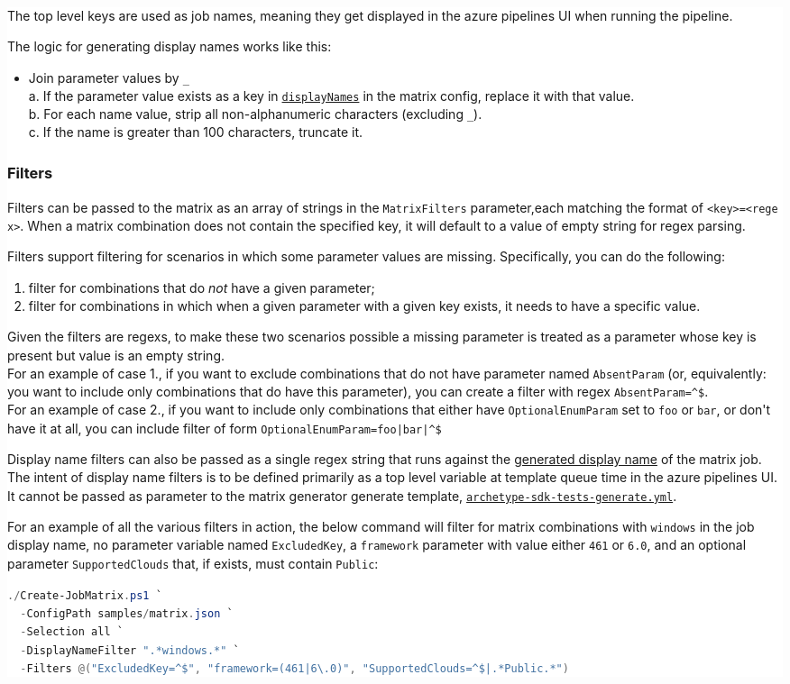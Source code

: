 
The top level keys are used as job names, meaning they get displayed in the azure pipelines UI when running the pipeline.

The logic for generating display names works like this:

* Join parameter values by `_`  
    a. If the parameter value exists as a key in [`displayNames`](#displaynames) in the matrix config, replace it with that value.  
    b. For each name value, strip all non-alphanumeric characters (excluding `_`).  
    c. If the name is greater than 100 characters, truncate it.

### Filters

Filters can be passed to the matrix as an array of strings in the `MatrixFilters` parameter,each matching the format of `<key>=<regex>`.
When a matrix combination does not contain the specified key, it will default to a value of empty string for regex parsing.

Filters support filtering for scenarios in which some parameter values are missing. Specifically, you can do the following:

1. filter for combinations that do _not_ have a given parameter;
2. filter for combinations in which when a given parameter with a given key exists, it needs to have a specific value.

Given the filters are regexs, to make these two scenarios possible a missing parameter is treated
as a parameter whose key is present but value is an empty string.  
For an example of case 1., if you want to exclude combinations that do not have parameter named `AbsentParam`
(or, equivalently: you want to include only combinations that do have this parameter), you can create a filter
with regex `AbsentParam=^$`.  
For an example of case 2., if you want to include only combinations that either have `OptionalEnumParam` set to `foo` or `bar`,
or don't have it at all, you can include filter of form `OptionalEnumParam=foo|bar|^$`

Display name filters can also be passed as a single regex string that runs against the [generated display name](#generated-display-name) of the matrix job.
The intent of display name filters is to be defined primarily as a top level variable at template queue time in the azure pipelines UI.
It cannot be passed as parameter to the matrix generator generate template,
[`archetype-sdk-tests-generate.yml`](https://github.com/Azure/azure-sdk-tools/blob/main/eng/common/pipelines/templates/jobs/archetype-sdk-tests-generate.yml).

For an example of all the various filters in action, the below command will filter for matrix combinations with
`windows` in the job display name, no parameter variable named `ExcludedKey`, a `framework` parameter with value
either `461` or `6.0`, and an optional parameter `SupportedClouds` that, if exists, must contain `Public`:

``` powershell
./Create-JobMatrix.ps1 `
  -ConfigPath samples/matrix.json `
  -Selection all `
  -DisplayNameFilter ".*windows.*" `
  -Filters @("ExcludedKey=^$", "framework=(461|6\.0)", "SupportedClouds=^$|.*Public.*")
```
